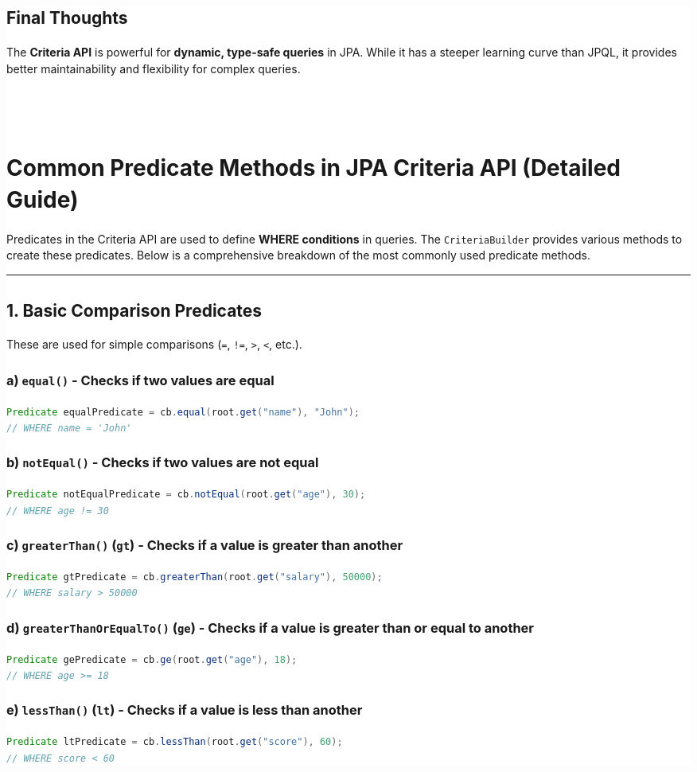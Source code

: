 ## **Final Thoughts**
The **Criteria API** is powerful for **dynamic, type-safe queries** in JPA. While it has a steeper learning curve than JPQL, it provides better maintainability and flexibility for complex queries.  

<br/>
<br/>

# **Common Predicate Methods in JPA Criteria API (Detailed Guide)**

Predicates in the Criteria API are used to define **WHERE conditions** in queries. The `CriteriaBuilder` provides various methods to create these predicates. Below is a comprehensive breakdown of the most commonly used predicate methods.

---

## **1. Basic Comparison Predicates**
These are used for simple comparisons (`=`, `!=`, `>`, `<`, etc.).

### **a) `equal()` - Checks if two values are equal**
```java
Predicate equalPredicate = cb.equal(root.get("name"), "John");
// WHERE name = 'John'
```

### **b) `notEqual()` - Checks if two values are not equal**
```java
Predicate notEqualPredicate = cb.notEqual(root.get("age"), 30);
// WHERE age != 30
```

### **c) `greaterThan()` (`gt`) - Checks if a value is greater than another**
```java
Predicate gtPredicate = cb.greaterThan(root.get("salary"), 50000);
// WHERE salary > 50000
```

### **d) `greaterThanOrEqualTo()` (`ge`) - Checks if a value is greater than or equal to another**
```java
Predicate gePredicate = cb.ge(root.get("age"), 18);
// WHERE age >= 18
```

### **e) `lessThan()` (`lt`) - Checks if a value is less than another**
```java
Predicate ltPredicate = cb.lessThan(root.get("score"), 60);
// WHERE score < 60
```
